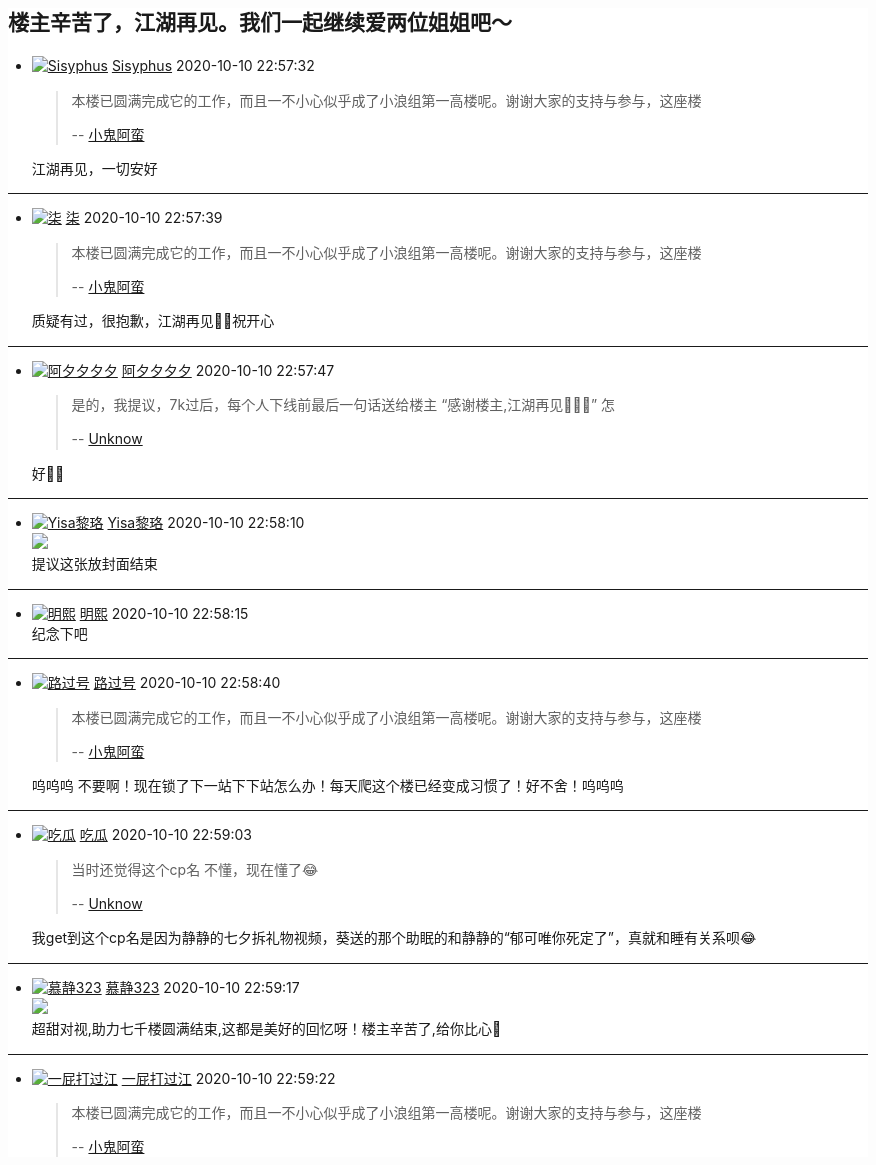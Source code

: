   楼主辛苦了，江湖再见。我们一起继续爱两位姐姐吧～  
---
* [![Sisyphus](https://img9.doubanio.com/icon/u223292445-5.jpg)](https://www.douban.com/people/223292445/)    [Sisyphus](https://www.douban.com/people/223292445/)    2020-10-10 22:57:32  
  >本楼已圆满完成它的工作，而且一不小心似乎成了小浪组第一高楼呢。谢谢大家的支持与参与，这座楼  
  >
  >-- [小鬼阿蛮](https://www.douban.com/people/219137387/)  
  
  江湖再见，一切安好  
---
* [![柒](https://img2.doubanio.com/icon/u221078564-2.jpg)](https://www.douban.com/people/221078564/)    [柒](https://www.douban.com/people/221078564/)    2020-10-10 22:57:39  
  >本楼已圆满完成它的工作，而且一不小心似乎成了小浪组第一高楼呢。谢谢大家的支持与参与，这座楼  
  >
  >-- [小鬼阿蛮](https://www.douban.com/people/219137387/)  
  
  质疑有过，很抱歉，江湖再见👋🏻祝开心  
---
* [![阿夕夕夕夕](https://img3.doubanio.com/icon/u221568156-1.jpg)](https://www.douban.com/people/221568156/)    [阿夕夕夕夕](https://www.douban.com/people/221568156/)    2020-10-10 22:57:47  
  >是的，我提议，7k过后，每个人下线前最后一句话送给楼主 “感谢楼主,江湖再见🧡🧡🧡” 怎  
  >
  >-- [Unknow](https://www.douban.com/people/219306324/)  
  
  好👌🏻  
---
* [![Yisa黎珞](https://img3.doubanio.com/icon/u217273308-1.jpg)](https://www.douban.com/people/217273308/)    [Yisa黎珞](https://www.douban.com/people/217273308/)    2020-10-10 22:58:10  
  ![](https://img9.doubanio.com/view/richtext/large/public/p33037844.jpg)  
  提议这张放封面结束  
---
* [![明熙](https://img3.doubanio.com/icon/u220035792-1.jpg)](https://www.douban.com/people/220035792/)    [明熙](https://www.douban.com/people/220035792/)    2020-10-10 22:58:15  
  纪念下吧  
---
* [![路过号](https://img2.doubanio.com/icon/u97063427-2.jpg)](https://www.douban.com/people/97063427/)    [路过号](https://www.douban.com/people/97063427/)    2020-10-10 22:58:40  
  >本楼已圆满完成它的工作，而且一不小心似乎成了小浪组第一高楼呢。谢谢大家的支持与参与，这座楼  
  >
  >-- [小鬼阿蛮](https://www.douban.com/people/219137387/)  
  
  呜呜呜  不要啊！现在锁了下一站下下站怎么办！每天爬这个楼已经变成习惯了！好不舍！呜呜呜  
---
* [![吃瓜](https://img2.doubanio.com/icon/u219893584-2.jpg)](https://www.douban.com/people/219893584/)    [吃瓜](https://www.douban.com/people/219893584/)    2020-10-10 22:59:03  
  >当时还觉得这个cp名 不懂，现在懂了😂  
  >
  >-- [Unknow](https://www.douban.com/people/219306324/)  
  
  我get到这个cp名是因为静静的七夕拆礼物视频，葵送的那个助眠的和静静的“郁可唯你死定了”，真就和睡有关系呗😂  
---
* [![慕静323](https://img9.doubanio.com/icon/u222974720-4.jpg)](https://www.douban.com/people/222974720/)    [慕静323](https://www.douban.com/people/222974720/)    2020-10-10 22:59:17  
  ![](https://img9.doubanio.com/view/richtext/large/public/p33037955.jpg)  
  超甜对视,助力七千楼圆满结束,这都是美好的回忆呀！楼主辛苦了,给你比心🧡  
---
* [![一屁打过江](https://img1.doubanio.com/icon/u63220697-9.jpg)](https://www.douban.com/people/63220697/)    [一屁打过江](https://www.douban.com/people/63220697/)    2020-10-10 22:59:22  
  >本楼已圆满完成它的工作，而且一不小心似乎成了小浪组第一高楼呢。谢谢大家的支持与参与，这座楼  
  >
  >-- [小鬼阿蛮](https://www.douban.com/people/219137387/)  
  
